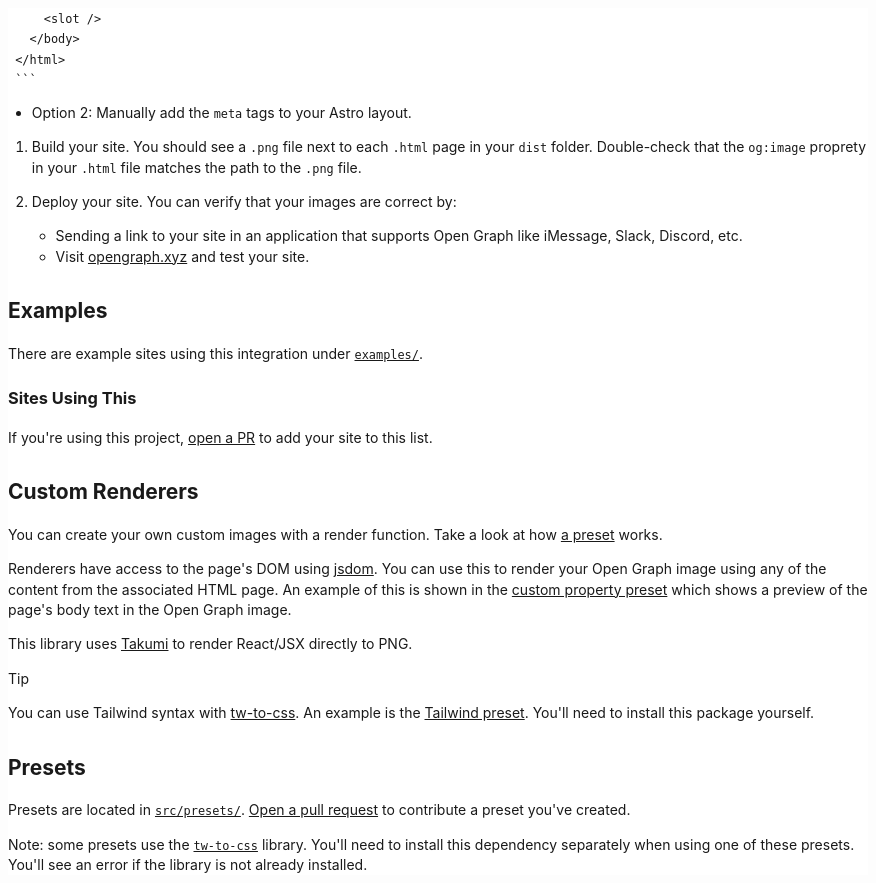          <slot />
       </body>
     </html>
     ```

   * Option 2: Manually add the `meta` tags to your Astro layout.

1. Build your site. You should see a `.png` file next to each `.html` page in your `dist` folder. Double-check that the `og:image` proprety in your `.html` file matches the path to the `.png` file.

1. Deploy your site. You can verify that your images are correct by:

    * Sending a link to your site in an application that supports Open Graph like iMessage, Slack, Discord, etc.
   * Visit [opengraph.xyz](http://opengraph.xyz/) and test your site.

## Examples

There are example sites using this integration under [`examples/`](https://github.com/vikas5914/astro-takumi/tree/main/examples).

### Sites Using This

If you're using this project, [open a PR](https://github.com/vikas5914/astro-takumi/compare) to add your site to this list.



## Custom Renderers

You can create your own custom images with a render function. Take a look at how [a preset](https://github.com/vikas5914/astro-takumi/blob/main/src/presets/blackAndWhite.tsx) works.

Renderers have access to the page's DOM using [jsdom](https://github.com/jsdom/jsdom). You can use this to render your Open Graph image using any of the content from the associated HTML page. An example of this is shown in the [custom property preset](https://github.com/vikas5914/astro-takumi/blob/main/src/presets/customProperty.tsx) which shows a preview of the page's body text in the Open Graph image.

This library uses [Takumi](https://github.com/takumi-rs/takumi) to render React/JSX directly to PNG.

> [!TIP]
> You can use Tailwind syntax with [tw-to-css](https://github.com/vinicoder/tw-to-css). An example is the [Tailwind preset](https://github.com/vikas5914/astro-takumi/blob/main/src/presets/tailwind.tsx). You'll need to install this package yourself.

## Presets

Presets are located in [`src/presets/`](https://github.com/vikas5914/astro-takumi/tree/main/src/presets). [Open a pull request](https://github.com/vikas5914/astro-takumi/compare) to contribute a preset you've created.

Note: some presets use the [`tw-to-css`](https://github.com/vinicoder/tw-to-css) library. You'll need to install this dependency separately when using one of these presets. You'll see an error if the library is not already installed.
